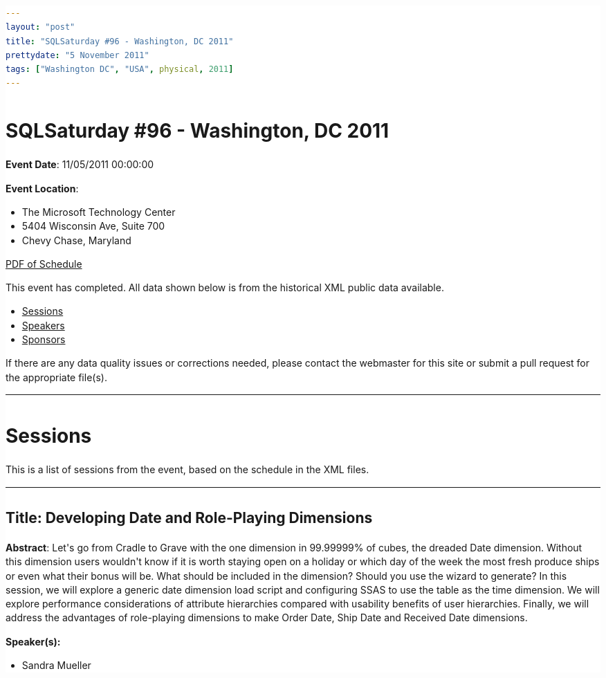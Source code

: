 ```yaml
---
layout: "post" 
title: "SQLSaturday #96 - Washington, DC 2011" 
prettydate: "5 November 2011" 
tags: ["Washington DC", "USA", physical, 2011]
---
```

# SQLSaturday #96 - Washington, DC 2011
 
**Event Date**: 11/05/2011 00:00:00
 
**Event Location**:
- The Microsoft Technology Center
- 5404 Wisconsin Ave, Suite 700
- Chevy Chase, Maryland
 
<a href="/assets/pdf/0096.pdf">PDF of Schedule</a>
 
This event has completed. All data shown below is from the historical XML public data available.
<ul>
   <li><a href="#sessions">Sessions</a></li>
   <li><a href="#speakers">Speakers</a></li>
   <li><a href="#sponsors">Sponsors</a></li>
</ul>
 
 
If there are any data quality issues or corrections needed, please contact the webmaster for this site or submit a pull request for the appropriate file(s). 
 
----------------------------------------------------------------------------------- 
 
# <a name="sessions"></a>Sessions
This is a list of sessions from the event, based on the schedule in the XML files.
 
----------------------------------------------------------------------------------- 
 
## Title: Developing Date and Role-Playing Dimensions
 
**Abstract**:
Let's go from Cradle to Grave with the one dimension in 99.99999% of cubes, the dreaded Date dimension.  Without this dimension users wouldn't know if it is worth staying open on a holiday or which day of the week the most fresh produce ships or even what their bonus will be.  What should be included in the dimension? Should you use the wizard to generate? In this session, we will explore a generic date dimension load script and configuring SSAS to use the table as the time  dimension.  We will explore performance considerations of attribute hierarchies compared with usability benefits of user hierarchies. Finally, we will address the advantages of role-playing dimensions to make Order Date, Ship Date and Received Date dimensions.
 
**Speaker(s):**
- Sandra Mueller
 